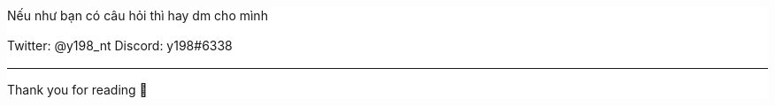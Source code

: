 Nếu như bạn có câu hỏi thì hay dm cho mình 

Twitter: @y198_nt
Discord: y198#6338

-------------------------
Thank you for reading 🫶 






































